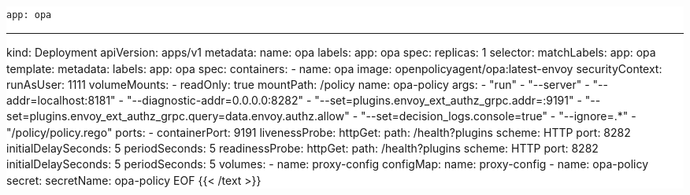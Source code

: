     app: opa
---


kind: Deployment
apiVersion: apps/v1
metadata:
  name: opa
  labels:
    app: opa
spec:
  replicas: 1
  selector:
    matchLabels:
      app: opa
  template:
    metadata:
      labels:
        app: opa
    spec:
      containers:
        - name: opa
          image: openpolicyagent/opa:latest-envoy
          securityContext:
            runAsUser: 1111
          volumeMounts:
          - readOnly: true
            mountPath: /policy
            name: opa-policy
          args:
          - "run"
          - "--server"
          - "--addr=localhost:8181"
          - "--diagnostic-addr=0.0.0.0:8282"
          - "--set=plugins.envoy_ext_authz_grpc.addr=:9191"
          - "--set=plugins.envoy_ext_authz_grpc.query=data.envoy.authz.allow"
          - "--set=decision_logs.console=true"
          - "--ignore=.*"
          - "/policy/policy.rego"
          ports:
          - containerPort: 9191
          livenessProbe:
            httpGet:
              path: /health?plugins
              scheme: HTTP
              port: 8282
            initialDelaySeconds: 5
            periodSeconds: 5
          readinessProbe:
            httpGet:
              path: /health?plugins
              scheme: HTTP
              port: 8282
            initialDelaySeconds: 5
            periodSeconds: 5
      volumes:
        - name: proxy-config
          configMap:
            name: proxy-config
        - name: opa-policy
          secret:
            secretName: opa-policy
EOF
{{< /text >}}
